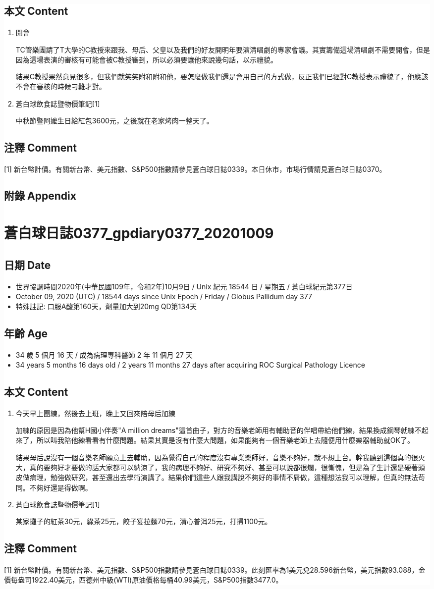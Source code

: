 ## 本文 Content ##

1. 開會

    TC管樂團請了T大學的C教授來跟我、母后、父皇以及我們的好友開明年要演清唱劇的專家會議。其實籌備這場清唱劇不需要開會，但是因為這場表演的審核有可能會被C教授審到，所以必須要讓他來說幾句話，以示禮貌。

    結果C教授果然意見很多，但我們就笑笑附和附和他，要怎麼做我們還是會用自己的方式做，反正我們已經對C教授表示禮貌了，他應該不會在審核的時候刁難才對。
    
2. 蒼白球飲食誌暨物價筆記[1]

    中秋節暨阿嬤生日給紅包3600元，之後就在老家烤肉一整天了。    

## 注釋 Comment ##

[1] 新台幣計價。有關新台幣、美元指數、S&P500指數請參見蒼白球日誌0339。本日休市，市場行情請見蒼白球日誌0370。

## 附錄 Appendix ##



[_metadata_:encoding]: - "utf-8"
[_metadata_:language]: - "zh-Hant-TW"
[_metadata_:fileformat]: - "markdown"
[_metadata_:MIME_type]: - "text/plain"
[_metadata_:markdown_version]: - "commonmark version 0.29"
[_metadata_:markdown_spec]: - "https://spec.commonmark.org/0.29/"

# 蒼白球日誌0377_gpdiary0377_20201009 #

## 日期 Date ##

* 世界協調時間2020年(中華民國109年，令和2年)10月9日 / Unix 紀元 18544 日 / 星期五 / 蒼白球紀元第377日
* October 09, 2020 (UTC) / 18544 days since Unix Epoch / Friday / Globus Pallidum day 377
* 特殊註記: 口服A酸第160天，劑量加大到20mg QD第134天

## 年齡 Age ##

* 34 歲 5 個月 16 天 / 成為病理專科醫師 2 年 11 個月 27 天
* 34 years 5 months 16 days old / 2 years 11 months 27 days after acquiring ROC Surgical Pathology Licence

## 本文 Content ##

1. 今天早上團練，然後去上班，晚上又回來陪母后加練

    加練的原因是因為他幫H國小伴奏"A million dreams"這首曲子，對方的音樂老師用有輔助音的伴唱帶給他們練，結果換成鋼琴就練不起來了，所以叫我陪他練看看有什麼問題。結果其實是沒有什麼大問題，如果能夠有一個音樂老師上去隨便用什麼樂器輔助就OK了。

    結果母后說沒有一個音樂老師願意上去輔助，因為覺得自己的程度沒有專業樂師好，音樂不夠好，就不想上台。幹我聽到這個真的很火大，真的要夠好才要做的話大家都可以納涼了，我的病理不夠好、研究不夠好、甚至可以說都很爛，很慚愧，但是為了生計還是硬著頭皮做病理，勉強做研究，甚至還出去學術演講了。結果你們這些人跟我講說不夠好的事情不屑做，這種想法我可以理解，但真的無法苟同。不夠好還是得做啊。

2. 蒼白球飲食誌暨物價筆記[1]

    某家攤子的紅茶30元，綠茶25元，餃子宴拉麵70元，清心普洱25元，打掃1100元。

## 注釋 Comment ##

[1] 新台幣計價。有關新台幣、美元指數、S&P500指數請參見蒼白球日誌0339。此刻匯率為1美元兌28.596新台幣，美元指數93.088，金價每盎司1922.40美元，西德州中級(WTI)原油價格每桶40.99美元，S&P500指數3477.0。


[_metadata_:markdown_version]: - "commonmark version 0.30"
[_metadata_:markdown_spec]: - "https://spec.commonmark.org/0.30/"